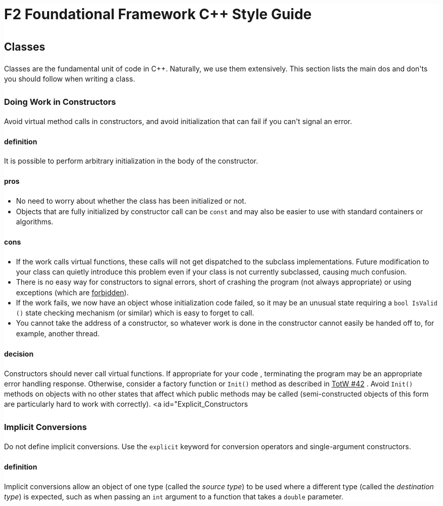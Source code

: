 F2 Foundational Framework C++ Style Guide
=========================================

## Classes

Classes are the fundamental unit of code in C++. Naturally, we use them extensively. This section lists the main dos and don'ts you should follow when writing a class.

### Doing Work in Constructors

Avoid virtual method calls in constructors, and avoid initialization that can fail if you can't signal an error.

#### definition
It is possible to perform arbitrary initialization in the body of the constructor.

#### pros

*   No need to worry about whether the class has been initialized or not.
*   Objects that are fully initialized by constructor call can be `const` and may also be easier to use with standard containers or algorithms.

#### cons

*   If the work calls virtual functions, these calls will not get dispatched to the subclass implementations. Future modification to your class can quietly introduce this problem even if your class is not currently subclassed, causing much confusion.
*   There is no easy way for constructors to signal errors, short of crashing the program (not always appropriate) or using exceptions (which are [forbidden](#Exceptions)).
*   If the work fails, we now have an object whose initialization code failed, so it may be an unusual state requiring a `bool IsValid()` state checking mechanism (or similar) which is easy to forget to call.
*   You cannot take the address of a constructor, so whatever work is done in the constructor cannot easily be handed off to, for example, another thread.

#### decision

Constructors should never call virtual functions. If appropriate for your code , terminating the program may be an appropriate error handling response. Otherwise, consider a factory function or `Init()` method as described in [TotW #42](https://abseil.io/tips/42) . Avoid `Init()` methods on objects with no other states that affect which public methods may be called (semi-constructed objects of this form are particularly hard to work with correctly).
<a id="Explicit_Constructors</a>

### Implicit Conversions

Do not define implicit conversions. Use the `explicit` keyword for conversion operators and single-argument constructors.

#### definition

Implicit conversions allow an object of one type (called the <dfn>source type</dfn>) to be used where a different type (called the <dfn>destination type</dfn>) is expected, such as when passing an `int` argument to a function that takes a `double` parameter.
